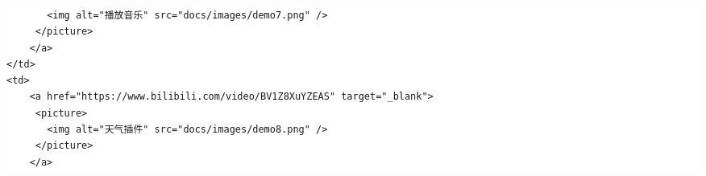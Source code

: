            <img alt="播放音乐" src="docs/images/demo7.png" />
         </picture>
        </a>
    </td>
    <td>
        <a href="https://www.bilibili.com/video/BV1Z8XuYZEAS" target="_blank">
         <picture>
           <img alt="天气插件" src="docs/images/demo8.png" />
         </picture>
        </a>